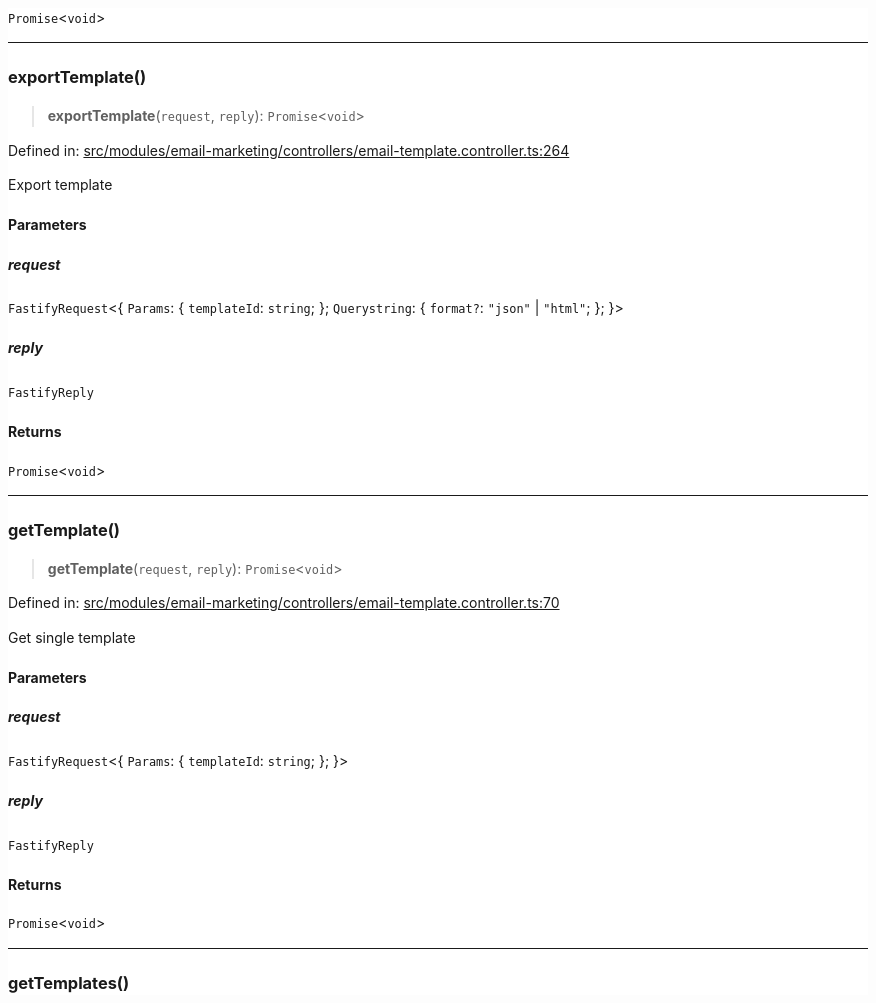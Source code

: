 `Promise`\<`void`\>

***

### exportTemplate()

> **exportTemplate**(`request`, `reply`): `Promise`\<`void`\>

Defined in: [src/modules/email-marketing/controllers/email-template.controller.ts:264](https://github.com/maemreyo/saas-4cus-nodejs/blob/2a5b3f3aa11335dfa561e80e1feabb8e6084261e/src/modules/email-marketing/controllers/email-template.controller.ts#L264)

Export template

#### Parameters

##### request

`FastifyRequest`\<\{ `Params`: \{ `templateId`: `string`; \}; `Querystring`: \{ `format?`: `"json"` \| `"html"`; \}; \}\>

##### reply

`FastifyReply`

#### Returns

`Promise`\<`void`\>

***

### getTemplate()

> **getTemplate**(`request`, `reply`): `Promise`\<`void`\>

Defined in: [src/modules/email-marketing/controllers/email-template.controller.ts:70](https://github.com/maemreyo/saas-4cus-nodejs/blob/2a5b3f3aa11335dfa561e80e1feabb8e6084261e/src/modules/email-marketing/controllers/email-template.controller.ts#L70)

Get single template

#### Parameters

##### request

`FastifyRequest`\<\{ `Params`: \{ `templateId`: `string`; \}; \}\>

##### reply

`FastifyReply`

#### Returns

`Promise`\<`void`\>

***

### getTemplates()
